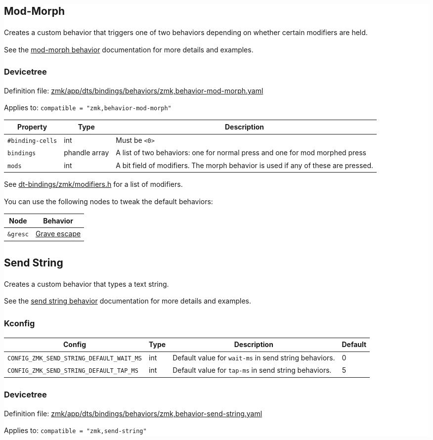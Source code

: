 ## Mod-Morph

Creates a custom behavior that triggers one of two behaviors depending on whether certain modifiers are held.

See the [mod-morph behavior](../keymaps/behaviors/mod-morph.md) documentation for more details and examples.

### Devicetree

Definition file: [zmk/app/dts/bindings/behaviors/zmk,behavior-mod-morph.yaml](https://github.com/zmkfirmware/zmk/blob/main/app/dts/bindings/behaviors/zmk%2Cbehavior-mod-morph.yaml)

Applies to: `compatible = "zmk,behavior-mod-morph"`

| Property         | Type          | Description                                                                       |
| ---------------- | ------------- | --------------------------------------------------------------------------------- |
| `#binding-cells` | int           | Must be `<0>`                                                                     |
| `bindings`       | phandle array | A list of two behaviors: one for normal press and one for mod morphed press       |
| `mods`           | int           | A bit field of modifiers. The morph behavior is used if any of these are pressed. |

See [dt-bindings/zmk/modifiers.h](https://github.com/zmkfirmware/zmk/blob/main/app/include/dt-bindings/zmk/modifiers.h) for a list of modifiers.

You can use the following nodes to tweak the default behaviors:

| Node     | Behavior                                          |
| -------- | ------------------------------------------------- |
| `&gresc` | [Grave escape](../keymaps/behaviors/mod-morph.md) |

## Send String

Creates a custom behavior that types a text string.

See the [send string behavior](../keymaps/behaviors/send-string.md) documentation for more details and examples.

### Kconfig

| Config                                   | Type | Description                                           | Default |
| ---------------------------------------- | ---- | ----------------------------------------------------- | ------- |
| `CONFIG_ZMK_SEND_STRING_DEFAULT_WAIT_MS` | int  | Default value for `wait-ms` in send string behaviors. | 0       |
| `CONFIG_ZMK_SEND_STRING_DEFAULT_TAP_MS`  | int  | Default value for `tap-ms` in send string behaviors.  | 5       |

### Devicetree

Definition file: [zmk/app/dts/bindings/behaviors/zmk,behavior-send-string.yaml](https://github.com/zmkfirmware/zmk/blob/main/app/dts/bindings/behaviors/zmk%2Cbehavior-send-string.yaml)

Applies to: `compatible = "zmk,send-string"`
